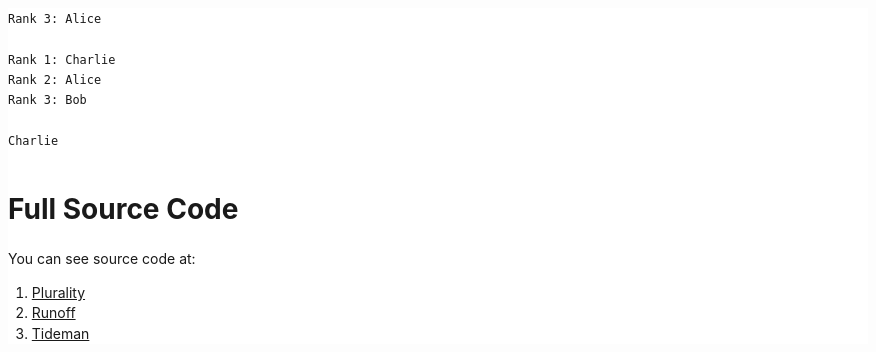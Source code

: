 ```txt
Rank 3: Alice

Rank 1: Charlie
Rank 2: Alice
Rank 3: Bob

Charlie
```
# Full Source Code
You can see source code at:

1. [Plurality](plurality/plurality.c)
2. [Runoff](runoff/runoff.c)
3. [Tideman](tideman/tideman.c)